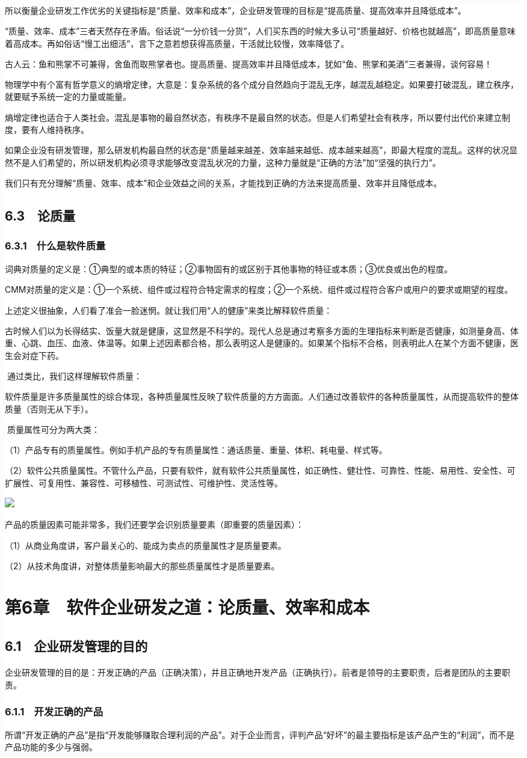 ​	所以衡量企业研发工作优劣的关键指标是“质量、效率和成本”，企业研发管理的目标是“提高质量、提高效率并且降低成本”。

​	“质量、效率、成本”三者天然存在矛盾。俗话说“一分价钱一分货”，人们买东西的时候大多认可“质量越好、价格也就越高”，即高质量意味着高成本。再如俗话“慢工出细活”，言下之意若想获得高质量，干活就比较慢，效率降低了。

​	古人云：鱼和熊掌不可兼得，舍鱼而取熊掌者也。提高质量、提高效率并且降低成本，犹如“鱼、熊掌和美酒”三者兼得，谈何容易！

​	物理学中有个富有哲学意义的熵增定律，大意是：复杂系统的各个成分自然趋向于混乱无序，越混乱越稳定。如果要打破混乱，建立秩序，就要赋予系统一定的力量或能量。

​	熵增定律也适合于人类社会。混乱是事物的最自然状态，有秩序不是最自然的状态。但是人们希望社会有秩序，所以要付出代价来建立制度，要有人维持秩序。

​	如果企业没有研发管理，那么研发机构最自然的状态是“质量越来越差、效率越来越低、成本越来越高”，即最大程度的混乱。这样的状况显然不是人们希望的，所以研发机构必须寻求能够改变混乱状况的力量，这种力量就是“正确的方法”加“坚强的执行力”。

​	我们只有充分理解“质量、效率、成本”和企业效益之间的关系，才能找到正确的方法来提高质量、效率并且降低成本。	

## 6.3　论质量

### 6.3.1　什么是软件质量

​	词典对质量的定义是：①典型的或本质的特征；②事物固有的或区别于其他事物的特征或本质；③优良或出色的程度。

​	CMM对质量的定义是：①一个系统、组件或过程符合特定需求的程度；②一个系统、组件或过程符合客户或用户的要求或期望的程度。

​	上述定义很抽象，人们看了准会一脸迷惘。就让我们用“人的健康”来类比解释软件质量：

​	古时候人们以为长得结实、饭量大就是健康，这显然是不科学的。现代人总是通过考察多方面的生理指标来判断是否健康，如测量身高、体重、心跳、血压、血液、体温等。如果上述因素都合格，那么表明这人是健康的。如果某个指标不合格，则表明此人在某个方面不健康，医生会对症下药。

​	通过类比，我们这样理解软件质量：

​	软件质量是许多质量属性的综合体现，各种质量属性反映了软件质量的方方面面。人们通过改善软件的各种质量属性，从而提高软件的整体质量（否则无从下手）。

​	质量属性可分为两大类：

（1）产品专有的质量属性。例如手机产品的专有质量属性：通话质量、重量、体积、耗电量、样式等。

（2）软件公共质量属性。不管什么产品，只要有软件，就有软件公共质量属性，如正确性、健壮性、可靠性、性能、易用性、安全性、可扩展性、可复用性、兼容性、可移植性、可测试性、可维护性、灵活性等。

![](https://pic.imgdb.cn/item/62d67bd8f54cd3f937d6bd61.jpg)

产品的质量因素可能非常多，我们还要学会识别质量要素（即重要的质量因素）：

（1）从商业角度讲，客户最关心的、能成为卖点的质量属性才是质量要素。

（2）从技术角度讲，对整体质量影响最大的那些质量属性才是质量要素。

# 第6章　软件企业研发之道：论质量、效率和成本

## 6.1　企业研发管理的目的

企业研发管理的目的是：开发正确的产品（正确决策），并且正确地开发产品（正确执行）。前者是领导的主要职责，后者是团队的主要职责。

### 6.1.1　开发正确的产品

所谓“开发正确的产品”是指“开发能够赚取合理利润的产品”。对于企业而言，评判产品“好坏”的最主要指标是该产品产生的“利润”，而不是产品功能的多少与强弱。
